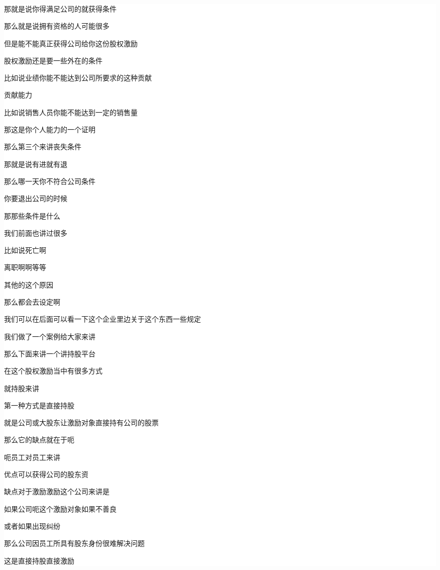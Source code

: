 那就是说你得满足公司的就获得条件

那么就是说拥有资格的人可能很多

但是能不能真正获得公司给你这份股权激励

股权激励还是要一些外在的条件

比如说业绩你能不能达到公司所要求的这种贡献

贡献能力

比如说销售人员你能不能达到一定的销售量

那这是你个人能力的一个证明

那么第三个来讲丧失条件

那就是说有进就有退

那么哪一天你不符合公司条件

你要退出公司的时候

那那些条件是什么

我们前面也讲过很多

比如说死亡啊

离职啊啊等等

其他的这个原因

那么都会去设定啊

我们可以在后面可以看一下这个企业里边关于这个东西一些规定

我们做了一个案例给大家来讲

那么下面来讲一个讲持股平台

在这个股权激励当中有很多方式

就持股来讲

第一种方式是直接持股

就是公司或大股东让激励对象直接持有公司的股票

那么它的缺点就在于呃

呃员工对员工来讲

优点可以获得公司的股东资

缺点对于激励激励这个公司来讲是

如果公司呃这个激励对象如果不善良

或者如果出现纠纷

那么公司因员工所具有股东身份很难解决问题

这是直接持股直接激励
